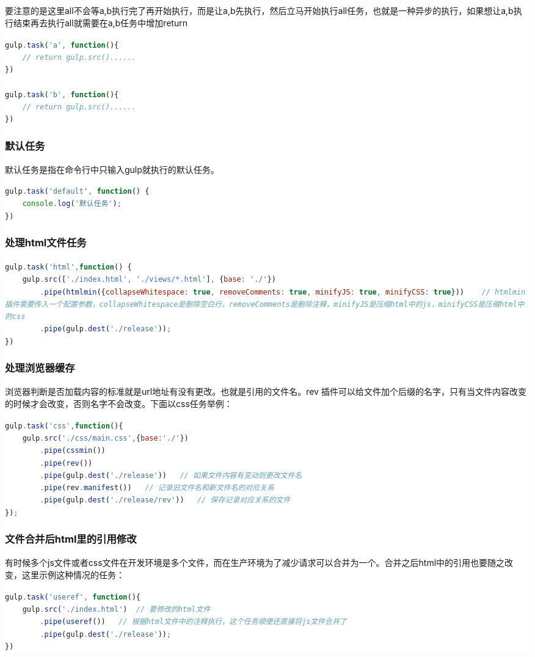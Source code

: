 要注意的是这里all不会等a,b执行完了再开始执行，而是让a,b先执行，然后立马开始执行all任务，也就是一种异步的执行，如果想让a,b执行结束再去执行all就需要在a,b任务中增加return 

```js
gulp.task('a', function(){
    // return gulp.src()......
})

gulp.task('b', function(){
    // return gulp.src()......
})
```

### 默认任务

默认任务是指在命令行中只输入gulp就执行的默认任务。

```js
gulp.task('default', function() {
    console.log('默认任务');
})
```

### 处理html文件任务

```js
gulp.task('html',function() {
    gulp.src(['./index.html', './views/*.html'], {base: './'})
        .pipe(htmlmin({collapseWhitespace: true, removeComments: true, minifyJS: true, minifyCSS: true}))    // htmlmin插件需要传入一个配置参数，collapseWhitespace是删除空白行，removeComments是删除注释，minifyJS是压缩html中的js，minifyCSS是压缩html中的css
        .pipe(gulp.dest('./release'));
})
```

### 处理浏览器缓存

浏览器判断是否加载内容的标准就是url地址有没有更改。也就是引用的文件名。rev 插件可以给文件加个后缀的名字，只有当文件内容改变的时候才会改变，否则名字不会改变。下面以css任务举例：

```js
gulp.task('css',function(){
    gulp.src('./css/main.css',{base:'./'})
        .pipe(cssmin())    
        .pipe(rev())
        .pipe(gulp.dest('./release'))   // 如果文件内容有变动则更改文件名
        .pipe(rev.manifest())   // 记录旧文件名和新文件名的对应关系
        .pipe(gulp.dest('./release/rev'))   // 保存记录对应关系的文件
});
```



### 文件合并后html里的引用修改

有时候多个js文件或者css文件在开发环境是多个文件，而在生产环境为了减少请求可以合并为一个。合并之后html中的引用也要随之改变，这里示例这种情况的任务：

```js
gulp.task('useref', function(){
    gulp.src('./index.html')  // 要修改的html文件
        .pipe(useref())   // 根据html文件中的注释执行，这个任务顺便还直接将js文件合并了
        .pipe(gulp.dest('./release'));
})
```
